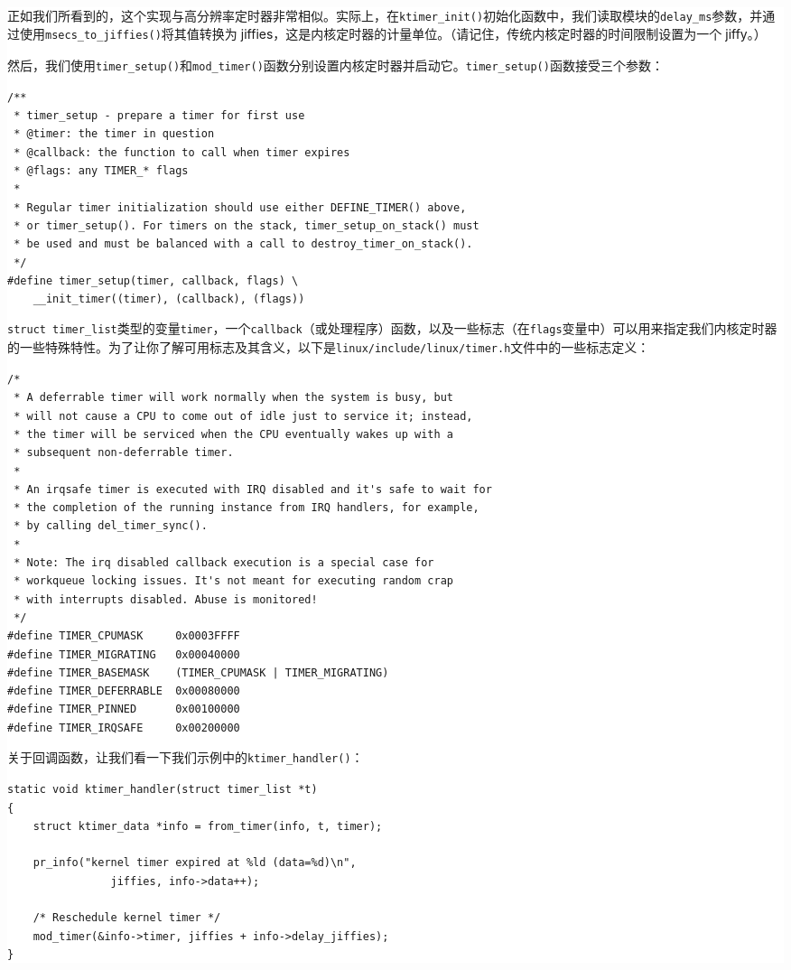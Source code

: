 正如我们所看到的，这个实现与高分辨率定时器非常相似。实际上，在`ktimer_init()`初始化函数中，我们读取模块的`delay_ms`参数，并通过使用`msecs_to_jiffies()`将其值转换为 jiffies，这是内核定时器的计量单位。（请记住，传统内核定时器的时间限制设置为一个 jiffy。）

然后，我们使用`timer_setup()`和`mod_timer()`函数分别设置内核定时器并启动它。`timer_setup()`函数接受三个参数：

```
/**
 * timer_setup - prepare a timer for first use
 * @timer: the timer in question
 * @callback: the function to call when timer expires
 * @flags: any TIMER_* flags
 *
 * Regular timer initialization should use either DEFINE_TIMER() above,
 * or timer_setup(). For timers on the stack, timer_setup_on_stack() must
 * be used and must be balanced with a call to destroy_timer_on_stack().
 */
#define timer_setup(timer, callback, flags) \
    __init_timer((timer), (callback), (flags))
```

`struct timer_list`类型的变量`timer`，一个`callback`（或处理程序）函数，以及一些标志（在`flags`变量中）可以用来指定我们内核定时器的一些特殊特性。为了让你了解可用标志及其含义，以下是`linux/include/linux/timer.h`文件中的一些标志定义：

```
/*
 * A deferrable timer will work normally when the system is busy, but
 * will not cause a CPU to come out of idle just to service it; instead,
 * the timer will be serviced when the CPU eventually wakes up with a
 * subsequent non-deferrable timer.
 *
 * An irqsafe timer is executed with IRQ disabled and it's safe to wait for
 * the completion of the running instance from IRQ handlers, for example,
 * by calling del_timer_sync().
 *
 * Note: The irq disabled callback execution is a special case for
 * workqueue locking issues. It's not meant for executing random crap
 * with interrupts disabled. Abuse is monitored!
 */
#define TIMER_CPUMASK     0x0003FFFF
#define TIMER_MIGRATING   0x00040000
#define TIMER_BASEMASK    (TIMER_CPUMASK | TIMER_MIGRATING)
#define TIMER_DEFERRABLE  0x00080000
#define TIMER_PINNED      0x00100000
#define TIMER_IRQSAFE     0x00200000
```

关于回调函数，让我们看一下我们示例中的`ktimer_handler()`：

```
static void ktimer_handler(struct timer_list *t)
{
    struct ktimer_data *info = from_timer(info, t, timer);

    pr_info("kernel timer expired at %ld (data=%d)\n",
                jiffies, info->data++);

    /* Reschedule kernel timer */
    mod_timer(&info->timer, jiffies + info->delay_jiffies);
}
```
